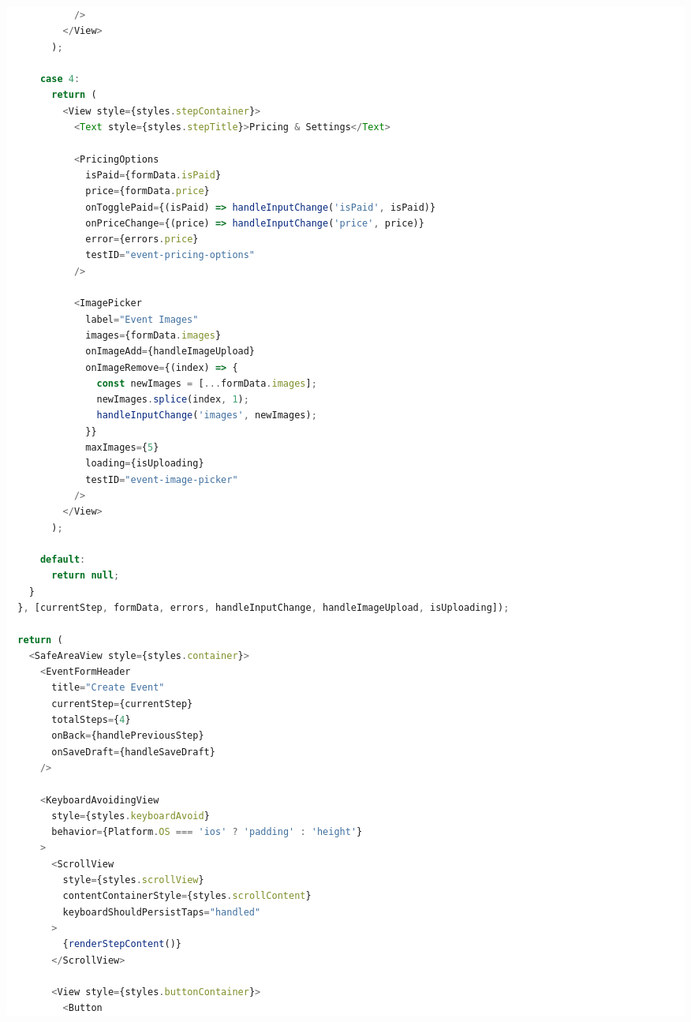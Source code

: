 ```typescript
            />
          </View>
        );

      case 4:
        return (
          <View style={styles.stepContainer}>
            <Text style={styles.stepTitle}>Pricing & Settings</Text>

            <PricingOptions
              isPaid={formData.isPaid}
              price={formData.price}
              onTogglePaid={(isPaid) => handleInputChange('isPaid', isPaid)}
              onPriceChange={(price) => handleInputChange('price', price)}
              error={errors.price}
              testID="event-pricing-options"
            />

            <ImagePicker
              label="Event Images"
              images={formData.images}
              onImageAdd={handleImageUpload}
              onImageRemove={(index) => {
                const newImages = [...formData.images];
                newImages.splice(index, 1);
                handleInputChange('images', newImages);
              }}
              maxImages={5}
              loading={isUploading}
              testID="event-image-picker"
            />
          </View>
        );

      default:
        return null;
    }
  }, [currentStep, formData, errors, handleInputChange, handleImageUpload, isUploading]);

  return (
    <SafeAreaView style={styles.container}>
      <EventFormHeader
        title="Create Event"
        currentStep={currentStep}
        totalSteps={4}
        onBack={handlePreviousStep}
        onSaveDraft={handleSaveDraft}
      />

      <KeyboardAvoidingView
        style={styles.keyboardAvoid}
        behavior={Platform.OS === 'ios' ? 'padding' : 'height'}
      >
        <ScrollView
          style={styles.scrollView}
          contentContainerStyle={styles.scrollContent}
          keyboardShouldPersistTaps="handled"
        >
          {renderStepContent()}
        </ScrollView>

        <View style={styles.buttonContainer}>
          <Button
```